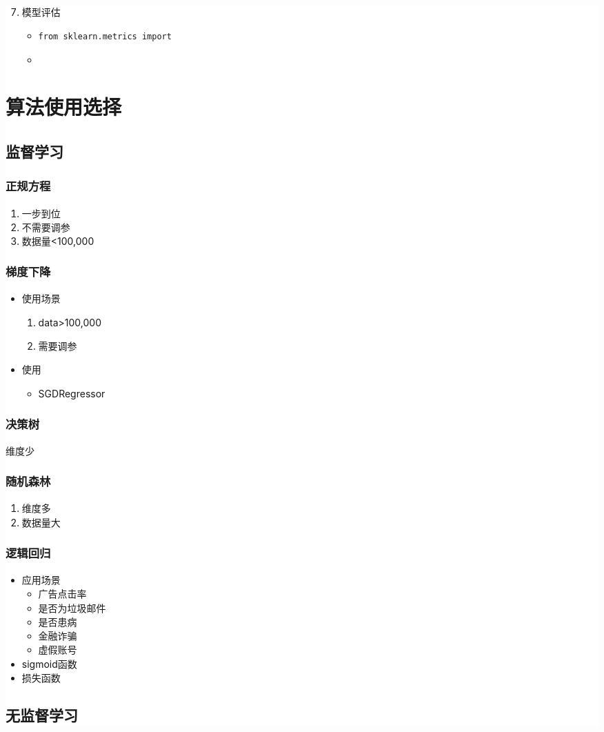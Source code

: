 7. 模型评估

   + ```
     from sklearn.metrics import
     ```

   + 

   

# 算法使用选择

## 监督学习

### 正规方程

1. 一步到位
2. 不需要调参
3. 数据量<100,000

### 梯度下降

+ 使用场景

  1. data>100,000

  2. 需要调参

+ 使用

  + SGDRegressor

### 决策树

维度少

### 随机森林

1. 维度多
2. 数据量大

### 逻辑回归

+ 应用场景
  + 广告点击率
  + 是否为垃圾邮件
  + 是否患病
  + 金融诈骗
  + 虚假账号
+ sigmoid函数
+ 损失函数

## 无监督学习
